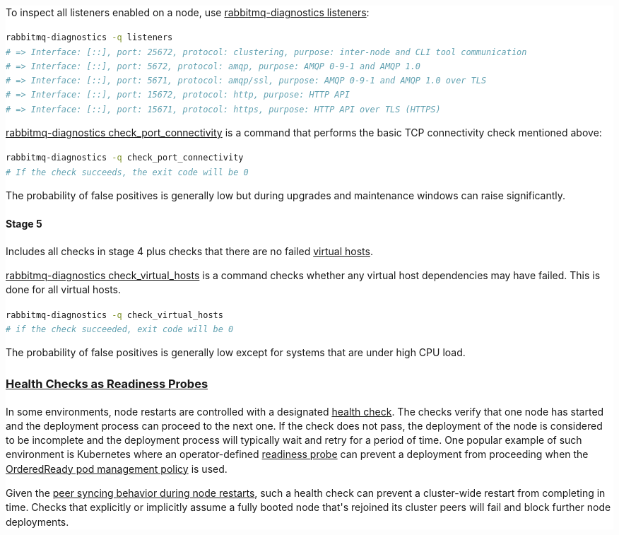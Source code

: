 To inspect all listeners enabled on a node, use [rabbitmq-diagnostics listeners](https://www.rabbitmq.com/rabbitmq-diagnostics.8.html):

```bash
rabbitmq-diagnostics -q listeners
# => Interface: [::], port: 25672, protocol: clustering, purpose: inter-node and CLI tool communication
# => Interface: [::], port: 5672, protocol: amqp, purpose: AMQP 0-9-1 and AMQP 1.0
# => Interface: [::], port: 5671, protocol: amqp/ssl, purpose: AMQP 0-9-1 and AMQP 1.0 over TLS
# => Interface: [::], port: 15672, protocol: http, purpose: HTTP API
# => Interface: [::], port: 15671, protocol: https, purpose: HTTP API over TLS (HTTPS)
```

[rabbitmq-diagnostics check_port_connectivity](https://www.rabbitmq.com/rabbitmq-diagnostics.8.html) is a command that performs the basic TCP connectivity check mentioned above:

```bash
rabbitmq-diagnostics -q check_port_connectivity
# If the check succeeds, the exit code will be 0
```

The probability of false positives is generally low but during upgrades and maintenance windows can raise significantly.

#### Stage 5

Includes all checks in stage 4 plus checks that there are no failed [virtual hosts](https://www.rabbitmq.com/vhosts.html).

[rabbitmq-diagnostics check_virtual_hosts](https://www.rabbitmq.com/rabbitmq-diagnostics.8.html) is a command checks whether any virtual host dependencies may have failed. This is done for all virtual hosts.

```bash
rabbitmq-diagnostics -q check_virtual_hosts
# if the check succeeded, exit code will be 0
```

The probability of false positives is generally low except for systems that are under high CPU load.

### [Health Checks as Readiness Probes](https://www.rabbitmq.com/monitoring.html#readiness-probes)

In some environments, node restarts are controlled with a designated [health check](https://www.rabbitmq.com/monitoring.html#health-checks). The checks verify that one node has started and the deployment process can proceed to the next one. If the check does not pass, the deployment of the node is considered to be incomplete and the deployment process will typically wait and retry for a period of time. One popular example of such environment is Kubernetes where an operator-defined [readiness probe](https://kubernetes.io/docs/concepts/workloads/pods/pod-lifecycle/#pod-readiness-gate) can prevent a deployment from proceeding when the [OrderedReady pod management policy](https://kubernetes.io/docs/concepts/workloads/controllers/statefulset/#deployment-and-scaling-guarantees) is used.

Given the [peer syncing behavior during node restarts](https://www.rabbitmq.com/clustering.html#restarting-schema-sync), such a health check can prevent a cluster-wide restart from completing in time. Checks that explicitly or implicitly assume a fully booted node that's rejoined its cluster peers will fail and block further node deployments.
